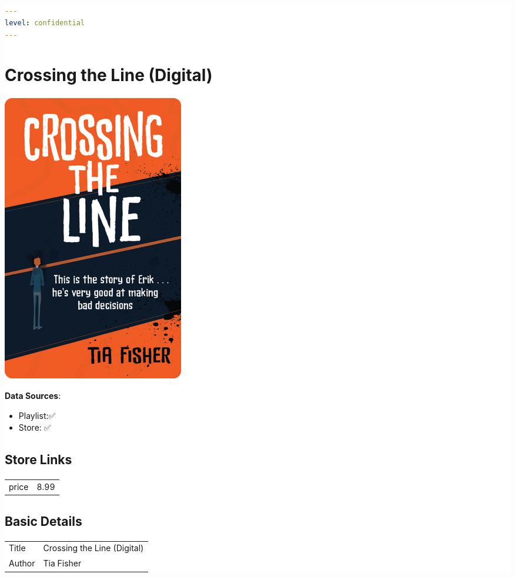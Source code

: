 ```yaml
---
level: confidential
---
```

# Crossing the Line (Digital)

![card_[1Z46Q].png](../../img/cards/card_[1Z46Q].png)

**Data Sources**: 

- Playlist:✅
- Store: ✅


## Store Links

|  |  |
| - | - |
| price | 8.99 |


## Basic Details

|  |  |
| - | - |
| Title | Crossing the Line (Digital) |
| Author | Tia Fisher |
